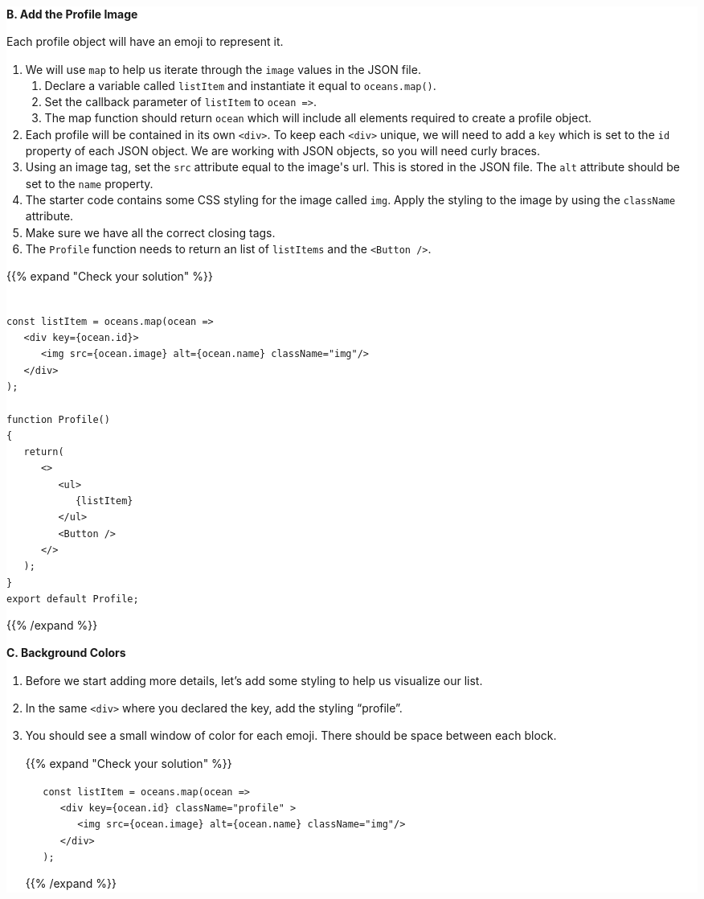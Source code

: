 **B. Add the Profile Image**

Each profile object will have an emoji to represent it.

1. We will use `map` to help us iterate through the `image` values in the JSON file.
   1. Declare a variable called `listItem` and instantiate it equal to `oceans.map()`.
   1. Set the callback parameter of `listItem` to `ocean =>`. 
   1. The map function should return `ocean` which will include all elements required to create a profile object.
1. Each profile will be contained in its own `<div>`.  To keep each `<div>` unique, we will need to add a `key` which is set to the `id` property of each JSON object.  We are working with JSON objects, so you will need curly braces. 
1. Using an image tag, set the `src` attribute equal to the image's url.  This is stored in the JSON file.  The `alt` attribute should be set to the `name` property.
1. The starter code contains some CSS styling for the image called `img`.  Apply the styling to the image by using the `className` attribute.
1. Make sure we have all the correct closing tags.
1. The `Profile` function needs to return an list of `listItems` and the `<Button />`.


{{% expand "Check your solution" %}}

```react{linenos=table,hl_lines=[],linenostart=5}

const listItem = oceans.map(ocean =>
   <div key={ocean.id}>
      <img src={ocean.image} alt={ocean.name} className="img"/>     
   </div>
);

function Profile()
{
   return(
      <>
         <ul>
            {listItem}
         </ul>  
         <Button />
      </>
   );
}
export default Profile;

```
{{% /expand %}}

**C. Background Colors**

1. Before we start adding more details, let’s add some styling to help us visualize our list.
1. In the same `<div>` where you declared the key, add the styling “profile”.   
1. You should see a small window of color for each emoji.  There should be space between each block.  

   {{% expand "Check your solution" %}}

   ```react{linenos=table,hl_lines=[],linenostart=7}
      const listItem = oceans.map(ocean =>
         <div key={ocean.id} className="profile" >
            <img src={ocean.image} alt={ocean.name} className="img"/>
         </div>
      );
   ```
   {{% /expand %}}
